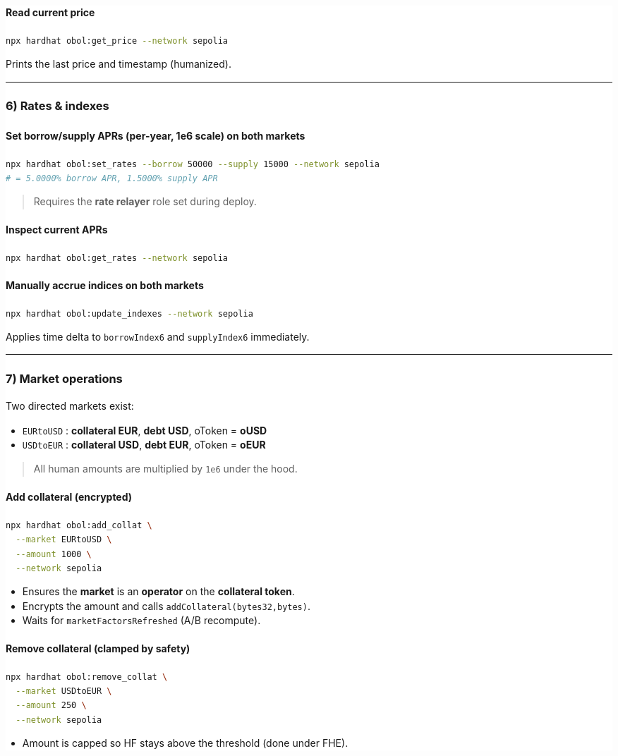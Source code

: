 #### Read current price
```bash
npx hardhat obol:get_price --network sepolia
```
Prints the last price and timestamp (humanized).

---

### 6) Rates & indexes

#### Set borrow/supply APRs (per-year, 1e6 scale) on both markets
```bash
npx hardhat obol:set_rates --borrow 50000 --supply 15000 --network sepolia
# = 5.0000% borrow APR, 1.5000% supply APR
```
> Requires the **rate relayer** role set during deploy.

#### Inspect current APRs
```bash
npx hardhat obol:get_rates --network sepolia
```

#### Manually accrue indices on both markets
```bash
npx hardhat obol:update_indexes --network sepolia
```
Applies time delta to `borrowIndex6` and `supplyIndex6` immediately.

---

### 7) Market operations

Two directed markets exist:
- `EURtoUSD` : **collateral EUR**, **debt USD**, oToken = **oUSD**
- `USDtoEUR` : **collateral USD**, **debt EUR**, oToken = **oEUR**

> All human amounts are multiplied by `1e6` under the hood.

#### Add collateral (encrypted)
```bash
npx hardhat obol:add_collat \
  --market EURtoUSD \
  --amount 1000 \
  --network sepolia
```
- Ensures the **market** is an **operator** on the **collateral token**.
- Encrypts the amount and calls `addCollateral(bytes32,bytes)`.
- Waits for `marketFactorsRefreshed` (A/B recompute).

#### Remove collateral (clamped by safety)
```bash
npx hardhat obol:remove_collat \
  --market USDtoEUR \
  --amount 250 \
  --network sepolia
```
- Amount is capped so HF stays above the threshold (done under FHE).
